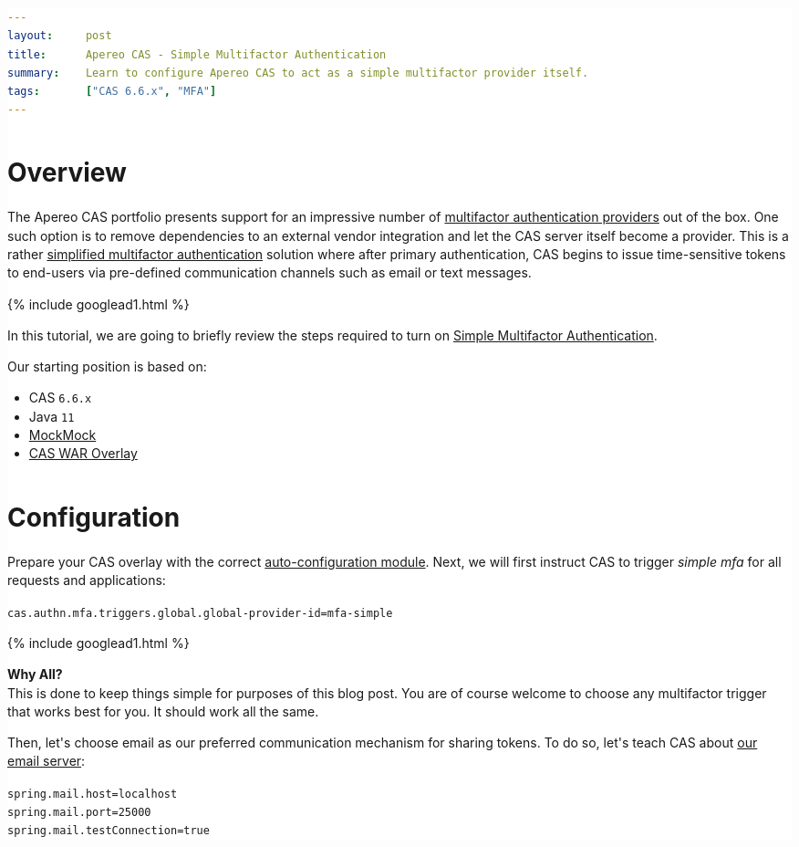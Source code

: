 ```yaml
---
layout:     post
title:      Apereo CAS - Simple Multifactor Authentication
summary:    Learn to configure Apereo CAS to act as a simple multifactor provider itself.
tags:       ["CAS 6.6.x", "MFA"]
---
```


# Overview

The Apereo CAS portfolio presents support for an impressive number of [multifactor authentication providers](https://apereo.github.io/cas/development/mfa/Configuring-Multifactor-Authentication.html) out of the box. One such option is to remove dependencies to an external vendor integration and let the CAS server itself become a provider. This is a rather [simplified multifactor authentication](https://apereo.github.io/cas/development/mfa/Simple-Multifactor-Authentication.html) solution where after primary authentication, CAS begins to issue time-sensitive tokens to end-users via pre-defined communication channels such as email or text messages.

{% include googlead1.html  %}

In this tutorial, we are going to briefly review the steps required to turn on [Simple Multifactor Authentication](https://apereo.github.io/cas/development/mfa/Simple-Multifactor-Authentication.html).

Our starting position is based on:

- CAS `6.6.x`
- Java `11`
- [MockMock](https://github.com/tweakers/MockMock)
- [CAS WAR Overlay](https://github.com/apereo/cas-overlay-template)

# Configuration

Prepare your CAS overlay with the correct [auto-configuration module](https://apereo.github.io/cas/development/mfa/Simple-Multifactor-Authentication.html). Next, we will first instruct CAS to trigger *simple mfa* for all requests and applications:

```properties
cas.authn.mfa.triggers.global.global-provider-id=mfa-simple
```
{% include googlead1.html  %}
<div class="alert alert-info">
<strong>Why All?</strong><br/>This is done to keep things simple for purposes of this blog post. You are of course welcome to choose any multifactor trigger that works best for you. It should work all the same.
</div>

Then, let's choose email as our preferred communication mechanism for sharing tokens. To do so, let's teach CAS about [our email server](https://github.com/tweakers/MockMock):

```properties
spring.mail.host=localhost
spring.mail.port=25000
spring.mail.testConnection=true
```


[contribguide]: https://apereo.github.io/cas/developer/Contributor-Guidelines.html